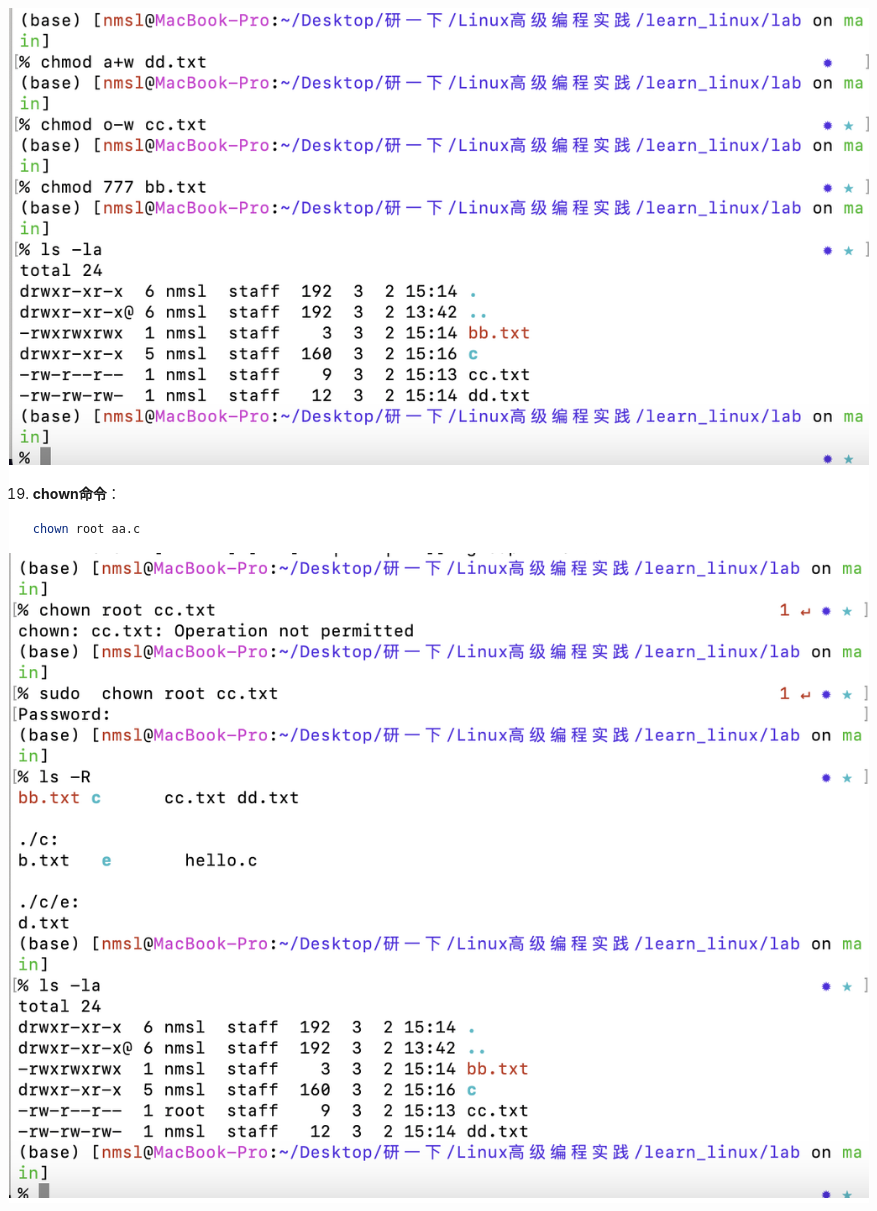    ![image-20250302151958889](./assets/image-20250302151958889.png)

19. **chown命令**：
    ```bash
    chown root aa.c
    ```

   ![image-20250302152057729](./assets/image-20250302152057729.png)
